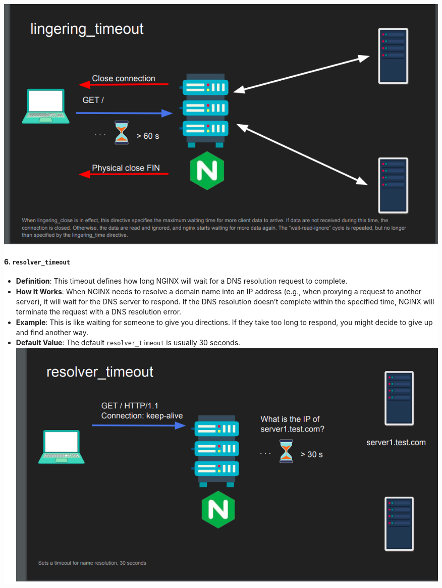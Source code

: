 ![6](./images/11.png)
#### 6. `resolver_timeout`
- **Definition**: This timeout defines how long NGINX will wait for a DNS resolution request to complete.
- **How It Works**: When NGINX needs to resolve a domain name into an IP address (e.g., when proxying a request to another server), it will wait for the DNS server to respond. If the DNS resolution doesn’t complete within the specified time, NGINX will terminate the request with a DNS resolution error.
- **Example**: This is like waiting for someone to give you directions. If they take too long to respond, you might decide to give up and find another way.
- **Default Value**: The default `resolver_timeout` is usually 30 seconds.          
![6](./images/12.png)
